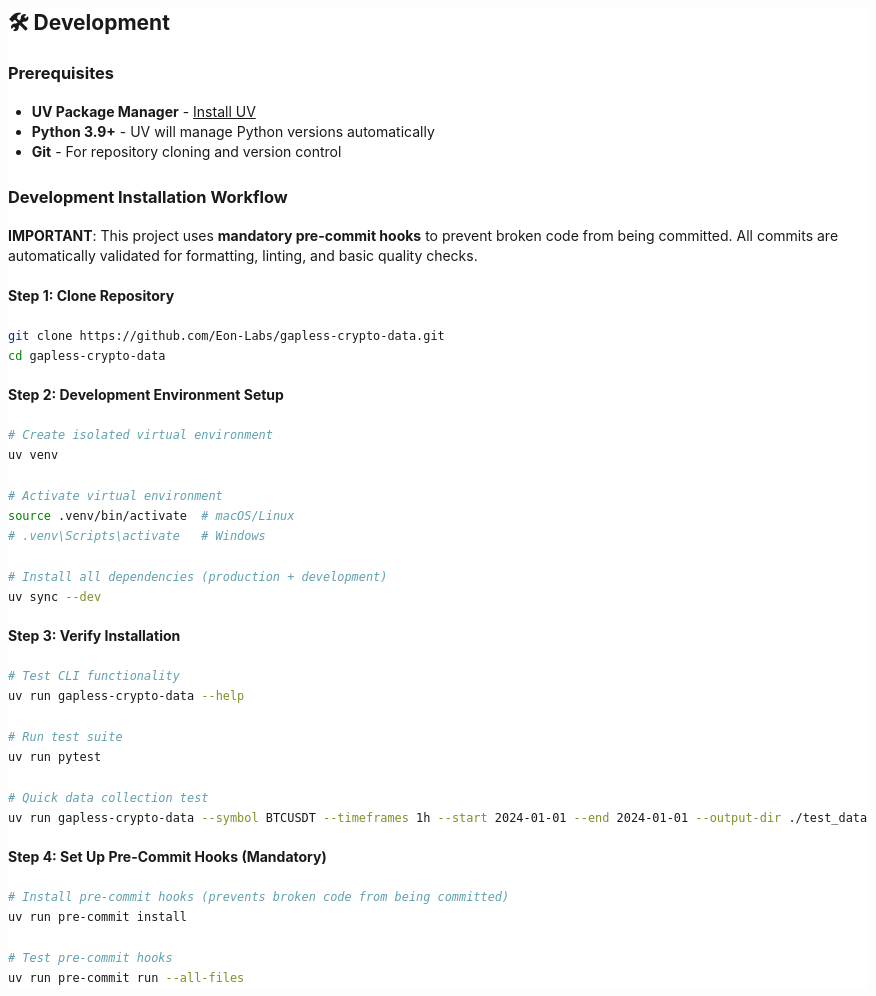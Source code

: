 ## 🛠️ Development

### Prerequisites

- **UV Package Manager** - [Install UV](https://docs.astral.sh/uv/getting-started/installation/)
- **Python 3.9+** - UV will manage Python versions automatically
- **Git** - For repository cloning and version control

### Development Installation Workflow

**IMPORTANT**: This project uses **mandatory pre-commit hooks** to prevent broken code from being committed. All commits are automatically validated for formatting, linting, and basic quality checks.

#### Step 1: Clone Repository
```bash
git clone https://github.com/Eon-Labs/gapless-crypto-data.git
cd gapless-crypto-data
```

#### Step 2: Development Environment Setup
```bash
# Create isolated virtual environment
uv venv

# Activate virtual environment
source .venv/bin/activate  # macOS/Linux
# .venv\Scripts\activate   # Windows

# Install all dependencies (production + development)
uv sync --dev
```

#### Step 3: Verify Installation
```bash
# Test CLI functionality
uv run gapless-crypto-data --help

# Run test suite
uv run pytest

# Quick data collection test
uv run gapless-crypto-data --symbol BTCUSDT --timeframes 1h --start 2024-01-01 --end 2024-01-01 --output-dir ./test_data
```

#### Step 4: Set Up Pre-Commit Hooks (Mandatory)
```bash
# Install pre-commit hooks (prevents broken code from being committed)
uv run pre-commit install

# Test pre-commit hooks
uv run pre-commit run --all-files
```
